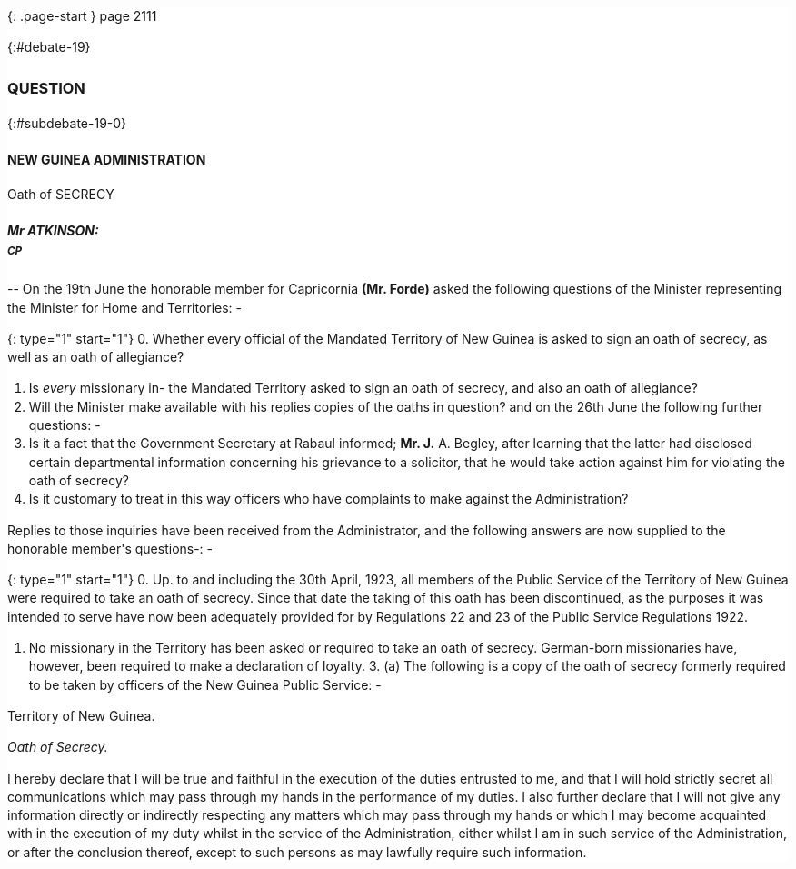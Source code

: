 {: .page-start }
page 2111

{:#debate-19}
### QUESTION

{:#subdebate-19-0}
#### NEW GUINEA ADMINISTRATION

Oath of SECRECY 

##### Mr ATKINSON:<br><small class="text-muted">CP</small>

-- On the 19th June the honorable member for Capricornia  **(Mr. Forde)**  asked the following questions of the Minister representing the Minister for Home and Territories: - 

{: type="1" start="1"}
0. Whether every official of the Mandated Territory of New Guinea is asked to sign an oath of secrecy, as well as an oath of allegiance? 
1. Is  *every*  missionary in- the Mandated Territory asked to sign an oath of secrecy, and also an oath of allegiance? 
2. Will the Minister make available with his replies copies of the oaths in question? and on the 26th June the following further questions: - 
3. Is it a fact that the Government Secretary at Rabaul informed;  **Mr. J.**  A. Begley,  after learning that the latter had disclosed certain departmental information concerning his grievance to a solicitor, that he would take action against him for violating the oath of secrecy? 
4. Is it customary to treat in this way officers who have complaints to make against the Administration? 

Replies to those inquiries have been received from the Administrator, and the following answers are now supplied to the honorable member's questions-: - 

{: type="1" start="1"}
0. Up. to and including the 30th April, 1923, all members of the Public Service of the Territory of New Guinea were required to take an oath of secrecy. Since that date the taking of this oath has been discontinued, as the purposes it was intended to serve have  now been adequately provided for by Regulations 22 and 23 of the Public Service Regulations 1922. 
1. No missionary in the Territory has been asked or required to take an oath of secrecy. German-born missionaries have, however, been required to make a declaration of loyalty. 3. (a) The following is a copy of the oath of secrecy formerly required to be taken by officers of the New Guinea Public Service: - 

Territory of New Guinea. 


 *Oath of Secrecy.* 


I hereby declare that I will be true and  faithful in the execution of the duties entrusted to me, and that I will hold strictly secret all communications which may pass through my hands in the performance of my duties. I also further declare that I will not give any information directly or indirectly respecting any matters which may pass through my hands or which I may become acquainted with in the execution of my duty whilst in the service of the Administration, either whilst I am in such service of the Administration, or after the conclusion thereof, except to such persons as may lawfully require such information. 
